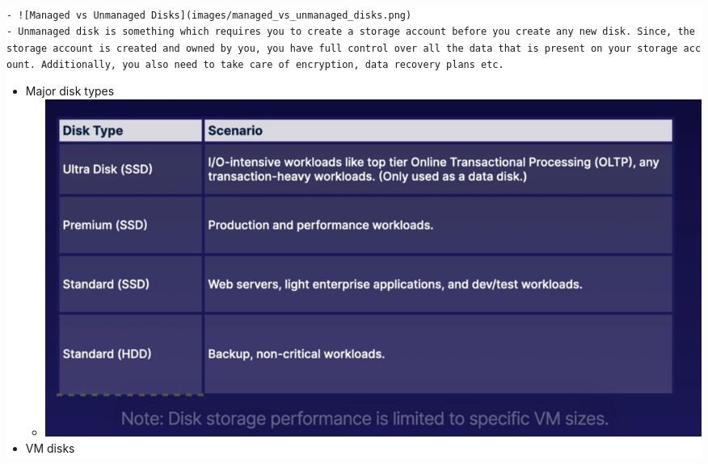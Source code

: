     - ![Managed vs Unmanaged Disks](images/managed_vs_unmanaged_disks.png)
    - Unmanaged disk is something which requires you to create a storage account before you create any new disk. Since, the storage account is created and owned by you, you have full control over all the data that is present on your storage account. Additionally, you also need to take care of encryption, data recovery plans etc.
  - Major disk types
    - ![Major Disk Types](images/major_disk_types.png)
  - VM disks
